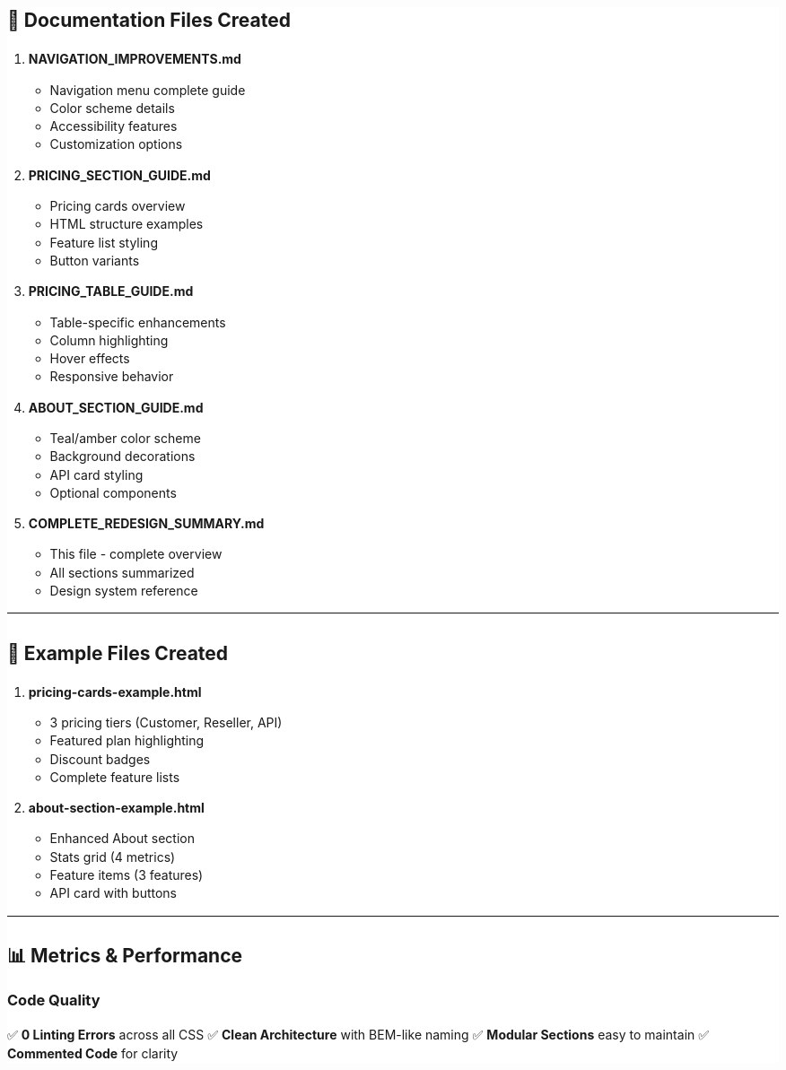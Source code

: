 
## 📁 Documentation Files Created

1. **NAVIGATION_IMPROVEMENTS.md**
   - Navigation menu complete guide
   - Color scheme details
   - Accessibility features
   - Customization options

2. **PRICING_SECTION_GUIDE.md**
   - Pricing cards overview
   - HTML structure examples
   - Feature list styling
   - Button variants

3. **PRICING_TABLE_GUIDE.md**
   - Table-specific enhancements
   - Column highlighting
   - Hover effects
   - Responsive behavior

4. **ABOUT_SECTION_GUIDE.md**
   - Teal/amber color scheme
   - Background decorations
   - API card styling
   - Optional components

5. **COMPLETE_REDESIGN_SUMMARY.md**
   - This file - complete overview
   - All sections summarized
   - Design system reference

---

## 🎯 Example Files Created

1. **pricing-cards-example.html**
   - 3 pricing tiers (Customer, Reseller, API)
   - Featured plan highlighting
   - Discount badges
   - Complete feature lists

2. **about-section-example.html**
   - Enhanced About section
   - Stats grid (4 metrics)
   - Feature items (3 features)
   - API card with buttons

---

## 📊 Metrics & Performance

### Code Quality
✅ **0 Linting Errors** across all CSS
✅ **Clean Architecture** with BEM-like naming
✅ **Modular Sections** easy to maintain
✅ **Commented Code** for clarity

